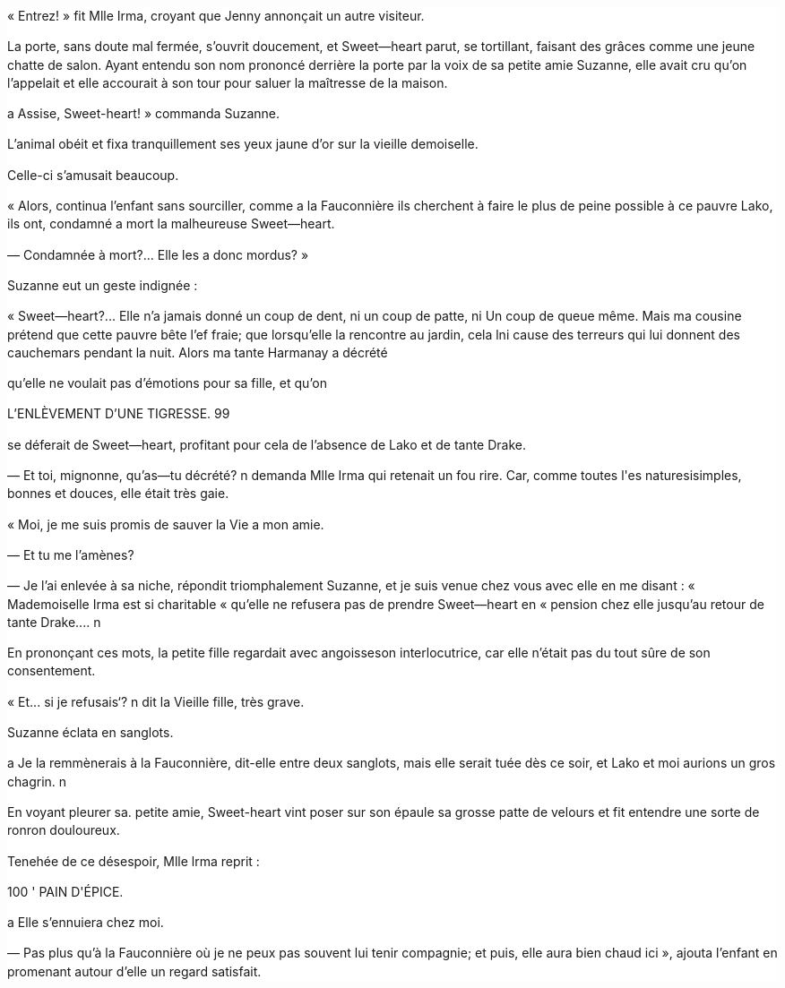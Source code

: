 « Entrez! » fit Mlle Irma, croyant que Jenny annonçait un autre visiteur.

La porte, sans doute mal fermée, s’ouvrit doucement, et Sweet—heart parut, se tortillant, faisant des grâces comme une jeune chatte de salon. Ayant entendu son nom prononcé derrière la porte par la voix de sa petite amie Suzanne, elle avait cru qu’on l’appelait et elle accourait à son tour pour saluer la maîtresse de la maison.

a Assise, Sweet-heart! » commanda Suzanne.

L’animal obéit et fixa tranquillement ses yeux jaune d’or sur la vieille demoiselle.

Celle-ci s’amusait beaucoup.

« Alors, continua l’enfant sans sourciller, comme a la Fauconnière ils cherchent à faire le plus de peine possible à ce pauvre Lako, ils ont, condamné a mort la malheureuse Sweet—heart.

— Condamnée à mort?... Elle les a donc mordus? »

Suzanne eut un geste indignée :

« Sweet—heart?... Elle n’a jamais donné un coup de dent, ni un coup de patte, ni Un coup de queue même. Mais ma cousine prétend que cette pauvre bête l’ef fraie; que lorsqu’elle la rencontre au jardin, cela lni cause des terreurs qui lui donnent des cauchemars pendant la nuit. Alors ma tante Harmanay a décrété

qu’elle ne voulait pas d’émotions pour sa fille, et qu’on

L’ENLÈVEMENT D’UNE TIGRESSE. 99

se déferait de Sweet—heart, profitant pour cela de l’absence de Lako et de tante Drake.

— Et toi, mignonne, qu’as—tu décrété? n demanda Mlle Irma qui retenait un fou rire. Car, comme toutes l'es naturesisimples, bonnes et douces, elle était très gaie.

« Moi, je me suis promis de sauver la Vie a mon amie.

— Et tu me l’amènes?

— Je l’ai enlevée à sa niche, répondit triomphalement Suzanne, et je suis venue chez vous avec elle en me disant : « Mademoiselle Irma est si charitable « qu’elle ne refusera pas de prendre Sweet—heart en « pension chez elle jusqu’au retour de tante Drake.... n

En prononçant ces mots, la petite fille regardait avec angoisseson interlocutrice, car elle n’était pas du tout sûre de son consentement.

« Et... si je refusais‘? n dit la Vieille fille, très grave.

Suzanne éclata en sanglots.

a Je la remmènerais à la Fauconnière, dit-elle entre deux sanglots, mais elle serait tuée dès ce soir, et Lako et moi aurions un gros chagrin. n

En voyant pleurer sa. petite amie, Sweet-heart vint poser sur son épaule sa grosse patte de velours et fit entendre une sorte de ronron douloureux.

Tenehée de ce désespoir, Mlle lrma reprit :

100 ' PAIN D'ÉPICE.

a Elle s’ennuiera chez moi.

— Pas plus qu’à la Fauconnière où je ne peux pas souvent lui tenir compagnie; et puis, elle aura bien chaud ici », ajouta l’enfant en promenant autour d’elle un regard satisfait.
